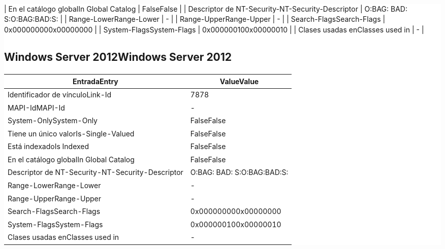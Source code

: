 | <span data-ttu-id="8884a-233">En el catálogo global</span><span class="sxs-lookup"><span data-stu-id="8884a-233">In Global Catalog</span></span>      | <span data-ttu-id="8884a-234">False</span><span class="sxs-lookup"><span data-stu-id="8884a-234">False</span></span>        |
| <span data-ttu-id="8884a-235">Descriptor de NT-Security-</span><span class="sxs-lookup"><span data-stu-id="8884a-235">NT-Security-Descriptor</span></span> | <span data-ttu-id="8884a-236">O:BAG: BAD: S:</span><span class="sxs-lookup"><span data-stu-id="8884a-236">O:BAG:BAD:S:</span></span> |
| <span data-ttu-id="8884a-237">Range-Lower</span><span class="sxs-lookup"><span data-stu-id="8884a-237">Range-Lower</span></span>            | \-           |
| <span data-ttu-id="8884a-238">Range-Upper</span><span class="sxs-lookup"><span data-stu-id="8884a-238">Range-Upper</span></span>            | \-           |
| <span data-ttu-id="8884a-239">Search-Flags</span><span class="sxs-lookup"><span data-stu-id="8884a-239">Search-Flags</span></span>           | <span data-ttu-id="8884a-240">0x00000000</span><span class="sxs-lookup"><span data-stu-id="8884a-240">0x00000000</span></span>   |
| <span data-ttu-id="8884a-241">System-Flags</span><span class="sxs-lookup"><span data-stu-id="8884a-241">System-Flags</span></span>           | <span data-ttu-id="8884a-242">0x00000010</span><span class="sxs-lookup"><span data-stu-id="8884a-242">0x00000010</span></span>   |
| <span data-ttu-id="8884a-243">Clases usadas en</span><span class="sxs-lookup"><span data-stu-id="8884a-243">Classes used in</span></span>        | \-           |



## <a name="windows-server-2012"></a><span data-ttu-id="8884a-244">Windows Server 2012</span><span class="sxs-lookup"><span data-stu-id="8884a-244">Windows Server 2012</span></span>



| <span data-ttu-id="8884a-245">Entrada</span><span class="sxs-lookup"><span data-stu-id="8884a-245">Entry</span></span> | <span data-ttu-id="8884a-246">Value</span><span class="sxs-lookup"><span data-stu-id="8884a-246">Value</span></span> |
|------------------------|--------------|
| <span data-ttu-id="8884a-247">Identificador de vínculo</span><span class="sxs-lookup"><span data-stu-id="8884a-247">Link-Id</span></span>                | <span data-ttu-id="8884a-248">78</span><span class="sxs-lookup"><span data-stu-id="8884a-248">78</span></span>           |
| <span data-ttu-id="8884a-249">MAPI-Id</span><span class="sxs-lookup"><span data-stu-id="8884a-249">MAPI-Id</span></span>                | \-           |
| <span data-ttu-id="8884a-250">System-Only</span><span class="sxs-lookup"><span data-stu-id="8884a-250">System-Only</span></span>            | <span data-ttu-id="8884a-251">False</span><span class="sxs-lookup"><span data-stu-id="8884a-251">False</span></span>        |
| <span data-ttu-id="8884a-252">Tiene un único valor</span><span class="sxs-lookup"><span data-stu-id="8884a-252">Is-Single-Valued</span></span>       | <span data-ttu-id="8884a-253">False</span><span class="sxs-lookup"><span data-stu-id="8884a-253">False</span></span>        |
| <span data-ttu-id="8884a-254">Está indexado</span><span class="sxs-lookup"><span data-stu-id="8884a-254">Is Indexed</span></span>             | <span data-ttu-id="8884a-255">False</span><span class="sxs-lookup"><span data-stu-id="8884a-255">False</span></span>        |
| <span data-ttu-id="8884a-256">En el catálogo global</span><span class="sxs-lookup"><span data-stu-id="8884a-256">In Global Catalog</span></span>      | <span data-ttu-id="8884a-257">False</span><span class="sxs-lookup"><span data-stu-id="8884a-257">False</span></span>        |
| <span data-ttu-id="8884a-258">Descriptor de NT-Security-</span><span class="sxs-lookup"><span data-stu-id="8884a-258">NT-Security-Descriptor</span></span> | <span data-ttu-id="8884a-259">O:BAG: BAD: S:</span><span class="sxs-lookup"><span data-stu-id="8884a-259">O:BAG:BAD:S:</span></span> |
| <span data-ttu-id="8884a-260">Range-Lower</span><span class="sxs-lookup"><span data-stu-id="8884a-260">Range-Lower</span></span>            | \-           |
| <span data-ttu-id="8884a-261">Range-Upper</span><span class="sxs-lookup"><span data-stu-id="8884a-261">Range-Upper</span></span>            | \-           |
| <span data-ttu-id="8884a-262">Search-Flags</span><span class="sxs-lookup"><span data-stu-id="8884a-262">Search-Flags</span></span>           | <span data-ttu-id="8884a-263">0x00000000</span><span class="sxs-lookup"><span data-stu-id="8884a-263">0x00000000</span></span>   |
| <span data-ttu-id="8884a-264">System-Flags</span><span class="sxs-lookup"><span data-stu-id="8884a-264">System-Flags</span></span>           | <span data-ttu-id="8884a-265">0x00000010</span><span class="sxs-lookup"><span data-stu-id="8884a-265">0x00000010</span></span>   |
| <span data-ttu-id="8884a-266">Clases usadas en</span><span class="sxs-lookup"><span data-stu-id="8884a-266">Classes used in</span></span>        | \-           |



 

 




